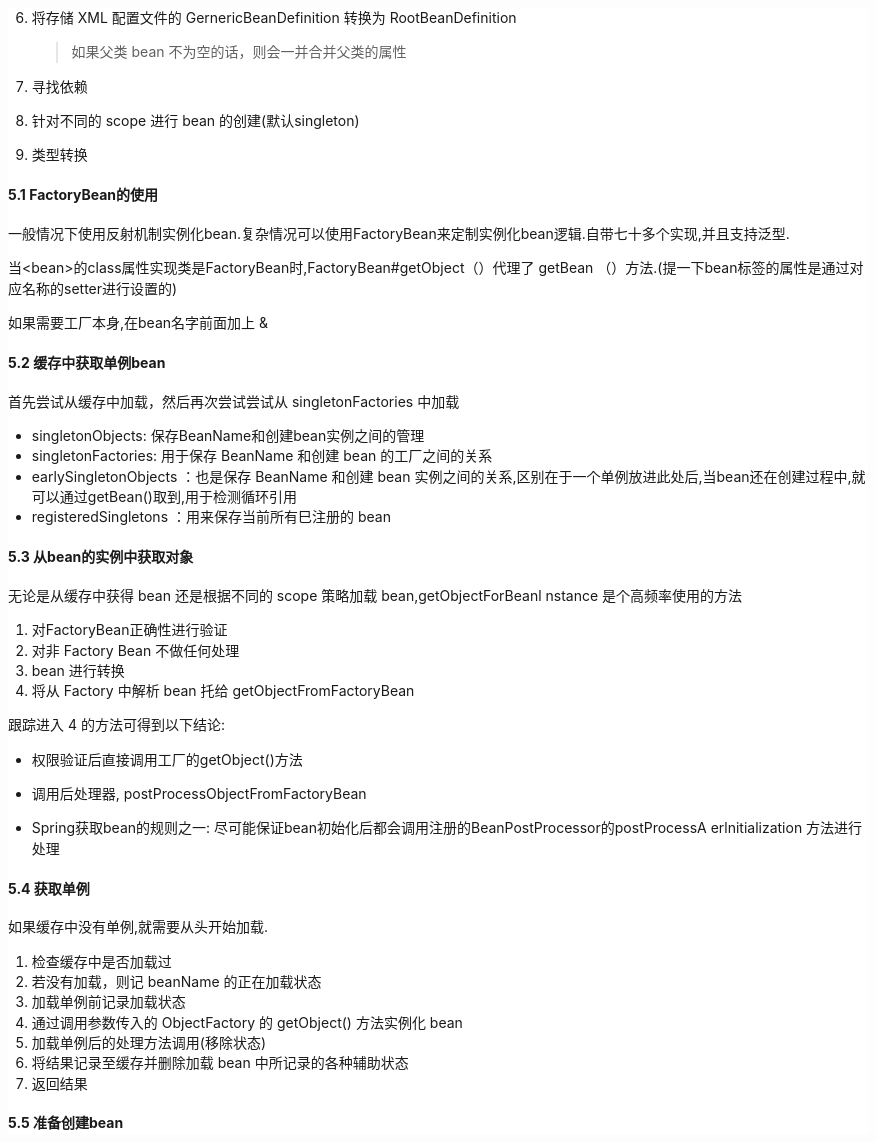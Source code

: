 6. 将存储 XML 配置文件的 GernericBeanDefinition 转换为 RootBeanDefinition

   > 如果父类 bean 不为空的话，则会一并合并父类的属性

7. 寻找依赖

8. 针对不同的 scope 进行 bean 的创建(默认singleton)

9. 类型转换

#### 5.1 FactoryBean的使用

一般情况下使用反射机制实例化bean.复杂情况可以使用FactoryBean来定制实例化bean逻辑.自带七十多个实现,并且支持泛型.

当\<bean\>的class属性实现类是FactoryBean时,FactoryBean#getObject（）代理了 getBean （）方法.(提一下bean标签的属性是通过对应名称的setter进行设置的)

如果需要工厂本身,在bean名字前面加上 &

#### 5.2 缓存中获取单例bean

首先尝试从缓存中加载，然后再次尝试尝试从 singletonFactories 中加载

- singletonObjects: 保存BeanName和创建bean实例之间的管理
- singletonFactories: 用于保存 BeanName 和创建 bean 的工厂之间的关系
- earlySingletonObjects ：也是保存 BeanName 和创建 bean 实例之间的关系,区别在于一个单例放进此处后,当bean还在创建过程中,就可以通过getBean()取到,用于检测循环引用
- registeredSingletons ：用来保存当前所有巳注册的 bean

#### 5.3 从bean的实例中获取对象

无论是从缓存中获得 bean 还是根据不同的 scope 策略加载 bean,getObjectForBeanl nstance 是个高频率使用的方法

1. 对FactoryBean正确性进行验证
2. 对非 Factory Bean 不做任何处理
3. bean 进行转换
4. 将从 Factory 中解析 bean 托给 getObjectFromFactoryBean

跟踪进入 4 的方法可得到以下结论:

- 权限验证后直接调用工厂的getObject()方法
- 调用后处理器, postProcessObjectFromFactoryBean 

- Spring获取bean的规则之一: 尽可能保证bean初始化后都会调用注册的BeanPostProcessor的postProcessA erlnitialization 方法进行处理

#### 5.4 获取单例

如果缓存中没有单例,就需要从头开始加载.

1. 检查缓存中是否加载过
2. 若没有加载，则记 beanName 的正在加载状态
3. 加载单例前记录加载状态
4. 通过调用参数传入的 ObjectFactory 的 getObject() 方法实例化 bean
5. 加载单例后的处理方法调用(移除状态)
6. 将结果记录至缓存并删除加载 bean 中所记录的各种辅助状态
7. 返回结果

#### 5.5 准备创建bean
